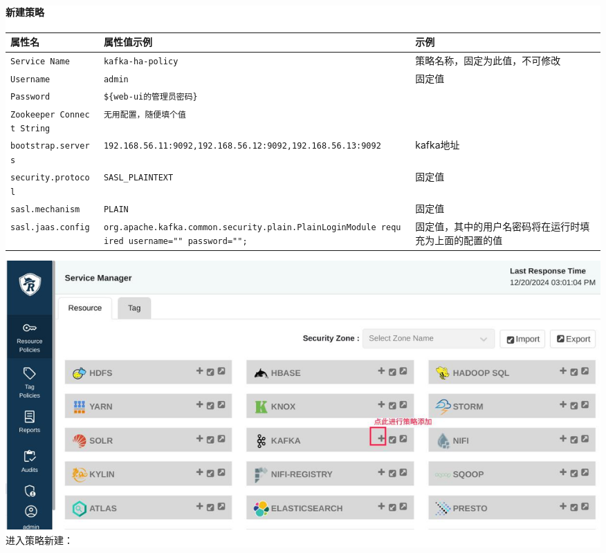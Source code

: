 #### 新建策略
| 属性名            | 属性值示例             | 示例                          |
|:---------------|:------------------|:----------------------------|
| `Service Name` | `kafka-ha-policy` | 策略名称，固定为此值，不可修改             |
| `Username`     | `admin`           | 固定值                         |
| `Password`     | `${web-ui的管理员密码}` |                             |
| `Zookeeper Connect String` | `无用配置，随便填个值`      |                             |
| `bootstrap.servers` | `192.168.56.11:9092,192.168.56.12:9092,192.168.56.13:9092`      | kafka地址                     |
| `security.protocol` | `SASL_PLAINTEXT`      | 固定值                         |
| `sasl.mechanism` | `PLAIN`      | 固定值                         |
| `sasl.jaas.config` | `org.apache.kafka.common.security.plain.PlainLoginModule required username="" password="";`      | 固定值，其中的用户名密码将在运行时填充为上面的配置的值 |

![ranger-setting1.jpg](images/ranger-setting1.jpg)  
进入策略新建：  